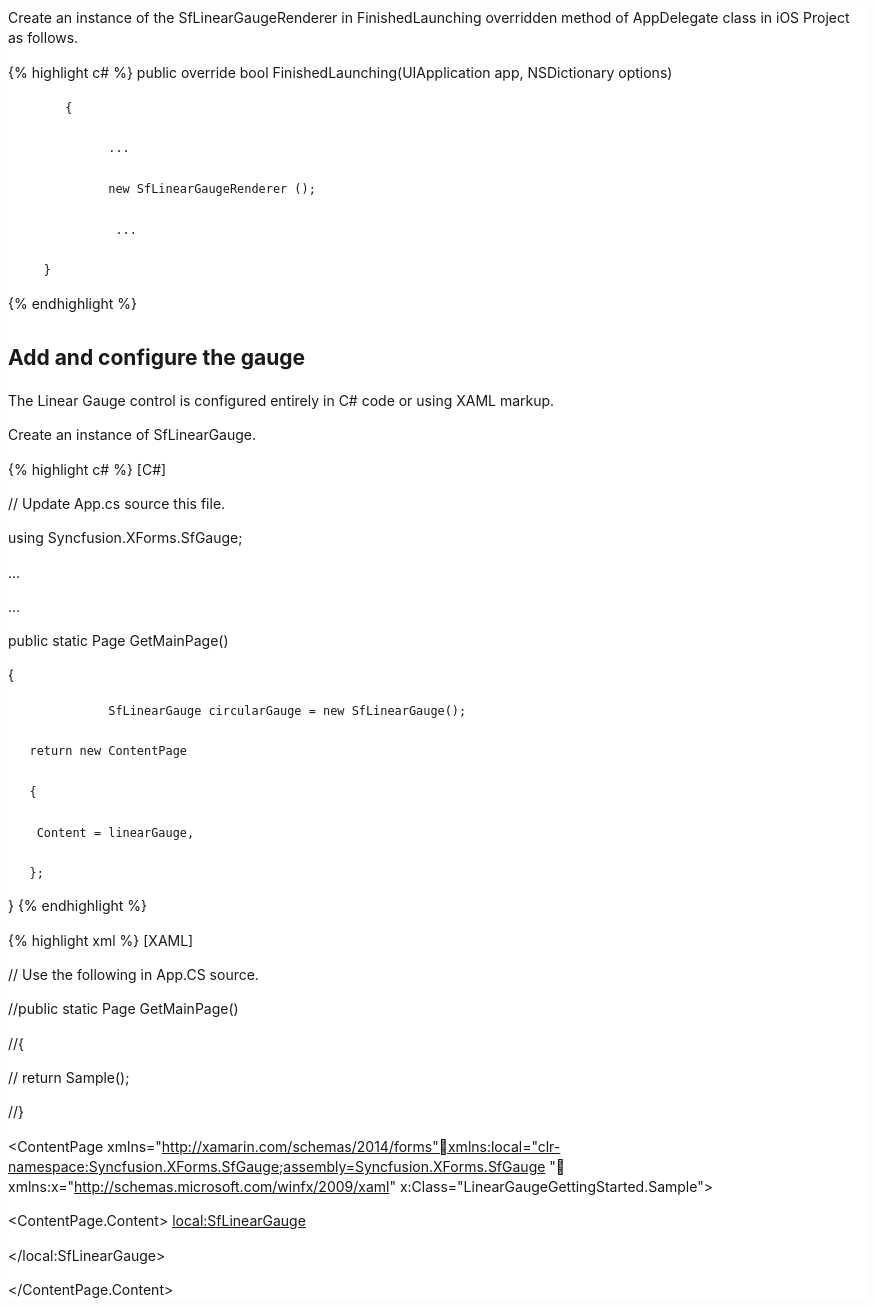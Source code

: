 
Create an instance of the SfLinearGaugeRenderer in FinishedLaunching overridden method of AppDelegate class in iOS Project as follows.

{% highlight c# %}
public override bool FinishedLaunching(UIApplication app, NSDictionary options)

        	{

         		  ...

         		  new SfLinearGaugeRenderer ();

        		   ...

       	 }
{% endhighlight %}

## Add and configure the gauge

The Linear Gauge control is configured entirely in C# code or using XAML markup.

Create an instance of SfLinearGauge.

{% highlight c# %}
[C#]

// Update App.cs source this file.

using Syncfusion.XForms.SfGauge;

…

…



public static Page GetMainPage()

{

                  SfLinearGauge circularGauge = new SfLinearGauge();

       return new ContentPage

       {

       	Content = linearGauge,

       };

}
{% endhighlight %}

{% highlight xml %}
[XAML]

// Use the following in App.CS source.

//public static Page GetMainPage()

//{

//	return Sample();

//}

<?xml version="1.0" encoding="UTF-8"?>
<ContentPage xmlns="http://xamarin.com/schemas/2014/forms"xmlns:local="clr-namespace:Syncfusion.XForms.SfGauge;assembly=Syncfusion.XForms.SfGauge "  xmlns:x="http://schemas.microsoft.com/winfx/2009/xaml" x:Class="LinearGaugeGettingStarted.Sample">

<ContentPage.Content>
<local:SfLinearGauge>

  </local:SfLinearGauge>

</ContentPage.Content>